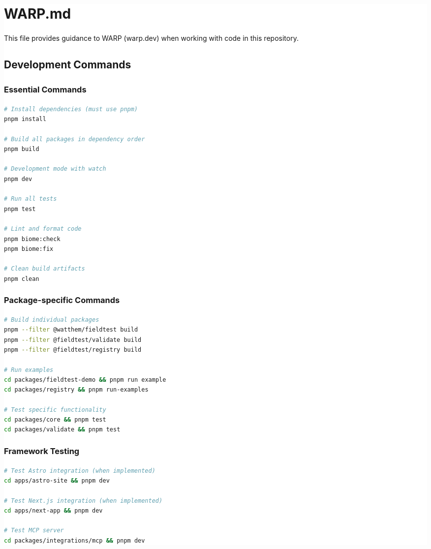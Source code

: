 # WARP.md

This file provides guidance to WARP (warp.dev) when working with code in this repository.

## Development Commands

### Essential Commands
```bash
# Install dependencies (must use pnpm)
pnpm install

# Build all packages in dependency order
pnpm build

# Development mode with watch
pnpm dev

# Run all tests
pnpm test

# Lint and format code
pnpm biome:check
pnpm biome:fix

# Clean build artifacts
pnpm clean
```

### Package-specific Commands
```bash
# Build individual packages
pnpm --filter @watthem/fieldtest build
pnpm --filter @fieldtest/validate build
pnpm --filter @fieldtest/registry build

# Run examples
cd packages/fieldtest-demo && pnpm run example
cd packages/registry && pnpm run-examples

# Test specific functionality
cd packages/core && pnpm test
cd packages/validate && pnpm test
```

### Framework Testing
```bash
# Test Astro integration (when implemented)
cd apps/astro-site && pnpm dev

# Test Next.js integration (when implemented) 
cd apps/next-app && pnpm dev

# Test MCP server
cd packages/integrations/mcp && pnpm dev
```
